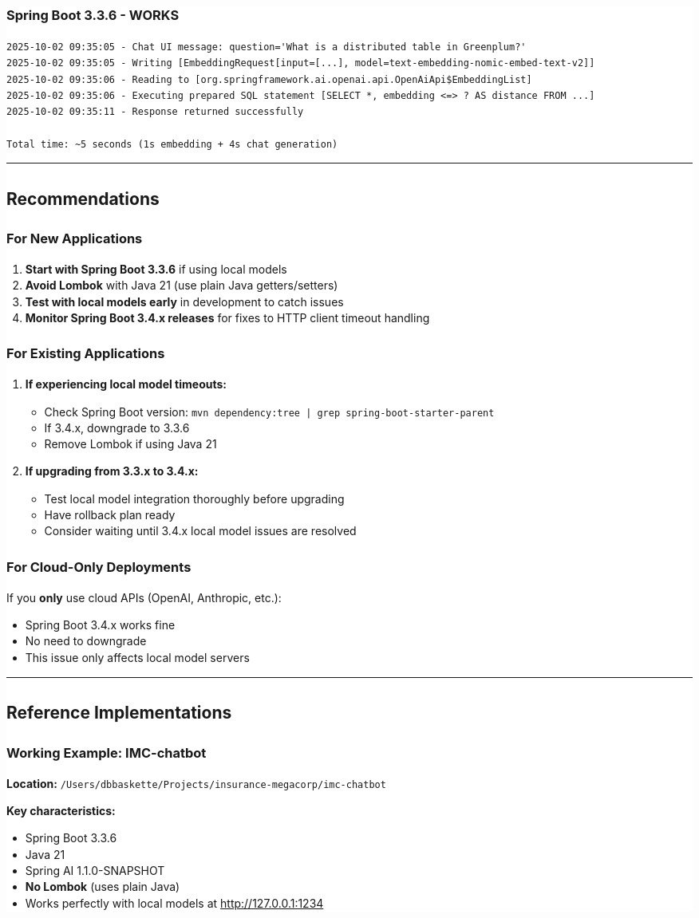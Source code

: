 ### Spring Boot 3.3.6 - WORKS
```
2025-10-02 09:35:05 - Chat UI message: question='What is a distributed table in Greenplum?'
2025-10-02 09:35:05 - Writing [EmbeddingRequest[input=[...], model=text-embedding-nomic-embed-text-v2]]
2025-10-02 09:35:06 - Reading to [org.springframework.ai.openai.api.OpenAiApi$EmbeddingList]
2025-10-02 09:35:06 - Executing prepared SQL statement [SELECT *, embedding <=> ? AS distance FROM ...]
2025-10-02 09:35:11 - Response returned successfully

Total time: ~5 seconds (1s embedding + 4s chat generation)
```

---

## Recommendations

### For New Applications

1. **Start with Spring Boot 3.3.6** if using local models
2. **Avoid Lombok** with Java 21 (use plain Java getters/setters)
3. **Test with local models early** in development to catch issues
4. **Monitor Spring Boot 3.4.x releases** for fixes to HTTP client timeout handling

### For Existing Applications

1. **If experiencing local model timeouts:**
   - Check Spring Boot version: `mvn dependency:tree | grep spring-boot-starter-parent`
   - If 3.4.x, downgrade to 3.3.6
   - Remove Lombok if using Java 21

2. **If upgrading from 3.3.x to 3.4.x:**
   - Test local model integration thoroughly before upgrading
   - Have rollback plan ready
   - Consider waiting until 3.4.x local model issues are resolved

### For Cloud-Only Deployments

If you **only** use cloud APIs (OpenAI, Anthropic, etc.):
- Spring Boot 3.4.x works fine
- No need to downgrade
- This issue only affects local model servers

---

## Reference Implementations

### Working Example: IMC-chatbot
**Location:** `/Users/dbbaskette/Projects/insurance-megacorp/imc-chatbot`

**Key characteristics:**
- Spring Boot 3.3.6
- Java 21
- Spring AI 1.1.0-SNAPSHOT
- **No Lombok** (uses plain Java)
- Works perfectly with local models at http://127.0.0.1:1234
